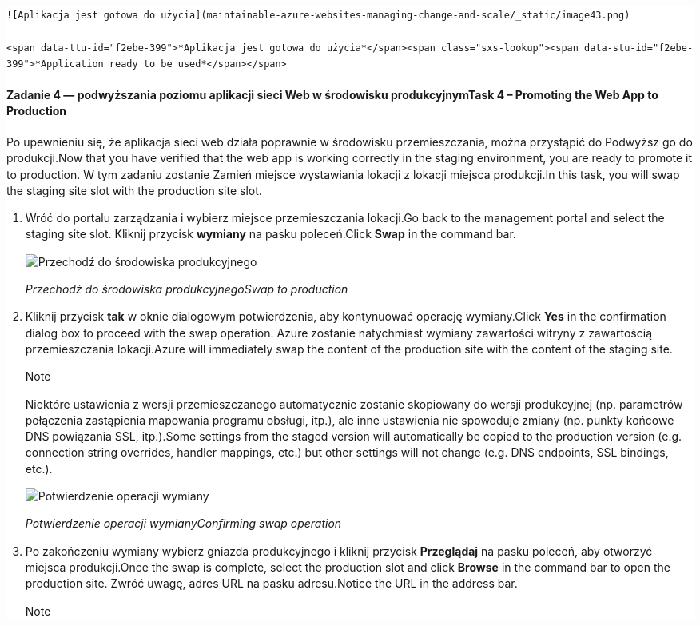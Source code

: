     ![Aplikacja jest gotowa do użycia](maintainable-azure-websites-managing-change-and-scale/_static/image43.png)

    <span data-ttu-id="f2ebe-399">*Aplikacja jest gotowa do użycia*</span><span class="sxs-lookup"><span data-stu-id="f2ebe-399">*Application ready to be used*</span></span>

<a id="Ex2Task4"></a>
#### <a name="task-4--promoting-the-web-app-to-production"></a><span data-ttu-id="f2ebe-400">Zadanie 4 — podwyższania poziomu aplikacji sieci Web w środowisku produkcyjnym</span><span class="sxs-lookup"><span data-stu-id="f2ebe-400">Task 4 – Promoting the Web App to Production</span></span>

<span data-ttu-id="f2ebe-401">Po upewnieniu się, że aplikacja sieci web działa poprawnie w środowisku przemieszczania, można przystąpić do Podwyższ go do produkcji.</span><span class="sxs-lookup"><span data-stu-id="f2ebe-401">Now that you have verified that the web app is working correctly in the staging environment, you are ready to promote it to production.</span></span> <span data-ttu-id="f2ebe-402">W tym zadaniu zostanie Zamień miejsce wystawiania lokacji z lokacji miejsca produkcji.</span><span class="sxs-lookup"><span data-stu-id="f2ebe-402">In this task, you will swap the staging site slot with the production site slot.</span></span>

1. <span data-ttu-id="f2ebe-403">Wróć do portalu zarządzania i wybierz miejsce przemieszczania lokacji.</span><span class="sxs-lookup"><span data-stu-id="f2ebe-403">Go back to the management portal and select the staging site slot.</span></span> <span data-ttu-id="f2ebe-404">Kliknij przycisk **wymiany** na pasku poleceń.</span><span class="sxs-lookup"><span data-stu-id="f2ebe-404">Click **Swap** in the command bar.</span></span>

    ![Przechodź do środowiska produkcyjnego](maintainable-azure-websites-managing-change-and-scale/_static/image44.png)

    <span data-ttu-id="f2ebe-406">*Przechodź do środowiska produkcyjnego*</span><span class="sxs-lookup"><span data-stu-id="f2ebe-406">*Swap to production*</span></span>
2. <span data-ttu-id="f2ebe-407">Kliknij przycisk **tak** w oknie dialogowym potwierdzenia, aby kontynuować operację wymiany.</span><span class="sxs-lookup"><span data-stu-id="f2ebe-407">Click **Yes** in the confirmation dialog box to proceed with the swap operation.</span></span> <span data-ttu-id="f2ebe-408">Azure zostanie natychmiast wymiany zawartości witryny z zawartością przemieszczania lokacji.</span><span class="sxs-lookup"><span data-stu-id="f2ebe-408">Azure will immediately swap the content of the production site with the content of the staging site.</span></span>

    > [!NOTE]
    > <span data-ttu-id="f2ebe-409">Niektóre ustawienia z wersji przemieszczanego automatycznie zostanie skopiowany do wersji produkcyjnej (np. parametrów połączenia zastąpienia mapowania programu obsługi, itp.), ale inne ustawienia nie spowoduje zmiany (np. punkty końcowe DNS powiązania SSL, itp.).</span><span class="sxs-lookup"><span data-stu-id="f2ebe-409">Some settings from the staged version will automatically be copied to the production version (e.g. connection string overrides, handler mappings, etc.) but other settings will not change (e.g. DNS endpoints, SSL bindings, etc.).</span></span>

    ![Potwierdzenie operacji wymiany](maintainable-azure-websites-managing-change-and-scale/_static/image45.png)

    <span data-ttu-id="f2ebe-411">*Potwierdzenie operacji wymiany*</span><span class="sxs-lookup"><span data-stu-id="f2ebe-411">*Confirming swap operation*</span></span>
3. <span data-ttu-id="f2ebe-412">Po zakończeniu wymiany wybierz gniazda produkcyjnego i kliknij przycisk **Przeglądaj** na pasku poleceń, aby otworzyć miejsca produkcji.</span><span class="sxs-lookup"><span data-stu-id="f2ebe-412">Once the swap is complete, select the production slot and click **Browse** in the command bar to open the production site.</span></span> <span data-ttu-id="f2ebe-413">Zwróć uwagę, adres URL na pasku adresu.</span><span class="sxs-lookup"><span data-stu-id="f2ebe-413">Notice the URL in the address bar.</span></span>

    > [!NOTE]
